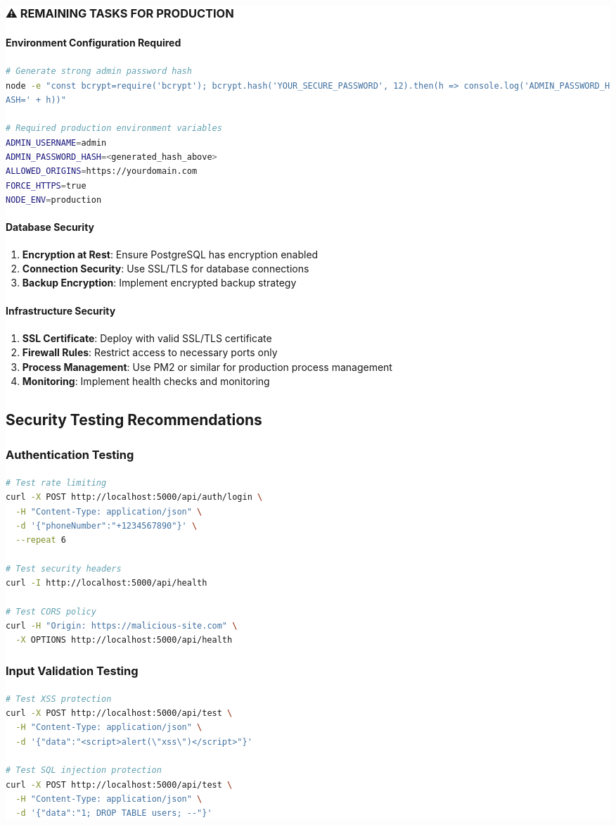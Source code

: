 ### ⚠️ REMAINING TASKS FOR PRODUCTION

#### Environment Configuration Required
```bash
# Generate strong admin password hash
node -e "const bcrypt=require('bcrypt'); bcrypt.hash('YOUR_SECURE_PASSWORD', 12).then(h => console.log('ADMIN_PASSWORD_HASH=' + h))"

# Required production environment variables
ADMIN_USERNAME=admin
ADMIN_PASSWORD_HASH=<generated_hash_above>
ALLOWED_ORIGINS=https://yourdomain.com
FORCE_HTTPS=true
NODE_ENV=production
```

#### Database Security
1. **Encryption at Rest**: Ensure PostgreSQL has encryption enabled
2. **Connection Security**: Use SSL/TLS for database connections
3. **Backup Encryption**: Implement encrypted backup strategy

#### Infrastructure Security
1. **SSL Certificate**: Deploy with valid SSL/TLS certificate
2. **Firewall Rules**: Restrict access to necessary ports only
3. **Process Management**: Use PM2 or similar for production process management
4. **Monitoring**: Implement health checks and monitoring

## Security Testing Recommendations

### Authentication Testing
```bash
# Test rate limiting
curl -X POST http://localhost:5000/api/auth/login \
  -H "Content-Type: application/json" \
  -d '{"phoneNumber":"+1234567890"}' \
  --repeat 6

# Test security headers
curl -I http://localhost:5000/api/health

# Test CORS policy
curl -H "Origin: https://malicious-site.com" \
  -X OPTIONS http://localhost:5000/api/health
```

### Input Validation Testing
```bash
# Test XSS protection
curl -X POST http://localhost:5000/api/test \
  -H "Content-Type: application/json" \
  -d '{"data":"<script>alert(\"xss\")</script>"}'

# Test SQL injection protection
curl -X POST http://localhost:5000/api/test \
  -H "Content-Type: application/json" \
  -d '{"data":"1; DROP TABLE users; --"}'
```
